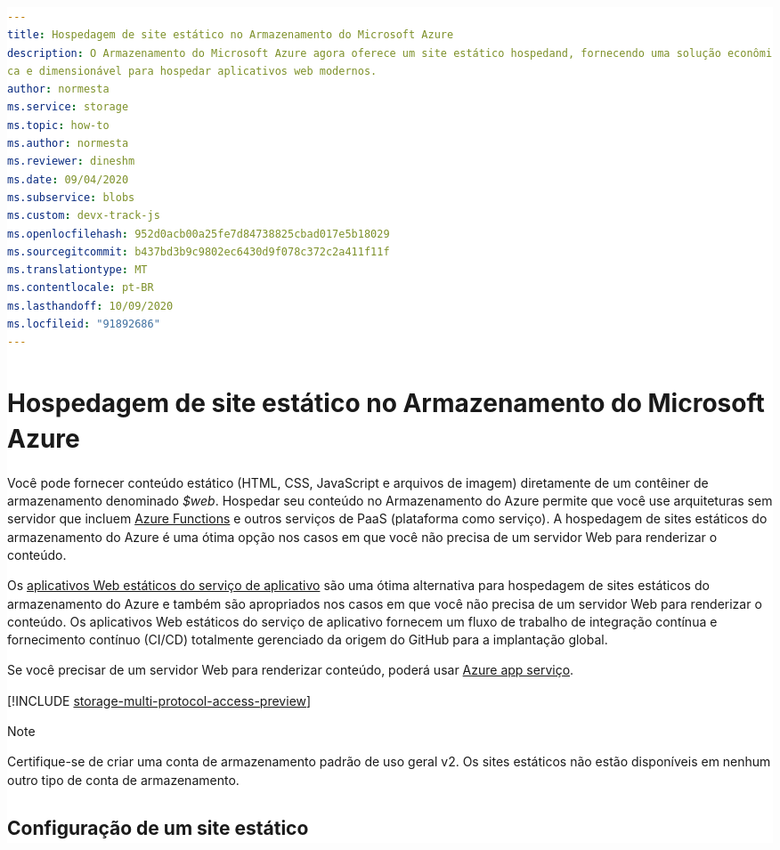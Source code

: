 ```yaml
---
title: Hospedagem de site estático no Armazenamento do Microsoft Azure
description: O Armazenamento do Microsoft Azure agora oferece um site estático hospedand, fornecendo uma solução econômica e dimensionável para hospedar aplicativos web modernos.
author: normesta
ms.service: storage
ms.topic: how-to
ms.author: normesta
ms.reviewer: dineshm
ms.date: 09/04/2020
ms.subservice: blobs
ms.custom: devx-track-js
ms.openlocfilehash: 952d0acb00a25fe7d84738825cbad017e5b18029
ms.sourcegitcommit: b437bd3b9c9802ec6430d9f078c372c2a411f11f
ms.translationtype: MT
ms.contentlocale: pt-BR
ms.lasthandoff: 10/09/2020
ms.locfileid: "91892686"
---
```

# <a name="static-website-hosting-in-azure-storage"></a>Hospedagem de site estático no Armazenamento do Microsoft Azure

Você pode fornecer conteúdo estático (HTML, CSS, JavaScript e arquivos de imagem) diretamente de um contêiner de armazenamento denominado *$web*. Hospedar seu conteúdo no Armazenamento do Azure permite que você use arquiteturas sem servidor que incluem [Azure Functions](/azure/azure-functions/functions-overview) e outros serviços de PaaS (plataforma como serviço). A hospedagem de sites estáticos do armazenamento do Azure é uma ótima opção nos casos em que você não precisa de um servidor Web para renderizar o conteúdo.

Os [aplicativos Web estáticos do serviço de aplicativo](https://azure.microsoft.com/services/app-service/static/) são uma ótima alternativa para hospedagem de sites estáticos do armazenamento do Azure e também são apropriados nos casos em que você não precisa de um servidor Web para renderizar o conteúdo. Os aplicativos Web estáticos do serviço de aplicativo fornecem um fluxo de trabalho de integração contínua e fornecimento contínuo (CI/CD) totalmente gerenciado da origem do GitHub para a implantação global.

Se você precisar de um servidor Web para renderizar conteúdo, poderá usar [Azure app serviço](https://azure.microsoft.com/services/app-service/).

[!INCLUDE [storage-multi-protocol-access-preview](../../../includes/storage-multi-protocol-access-preview.md)]

> [!NOTE]
> Certifique-se de criar uma conta de armazenamento padrão de uso geral v2. Os sites estáticos não estão disponíveis em nenhum outro tipo de conta de armazenamento.

## <a name="setting-up-a-static-website"></a>Configuração de um site estático
